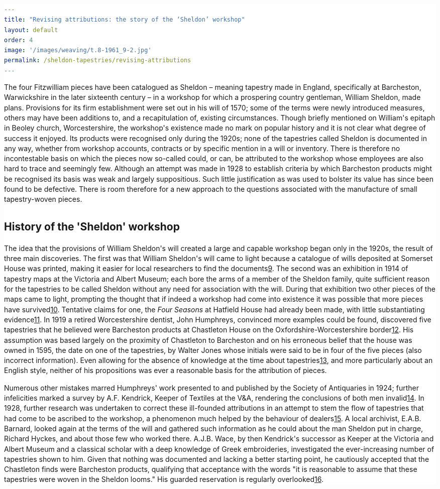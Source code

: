 ```yaml
---
title: "Revising attributions: the story of the ‘Sheldon’ workshop"
layout: default
order: 4
image: '/images/weaving/t.8-1961_9-2.jpg'
permalink: /sheldon-tapestries/revising-attributions
---
```


The four Fitzwilliam pieces have been catalogued as Sheldon – meaning tapestry made in England, specifically at Barcheston, Warwickshire in the later sixteenth century – in a workshop for which a prospering country gentleman, William Sheldon, made plans. Provisions for its firm establishment were set out in his will of 1570; some of the terms were newly introduced measures, others may have been additions to, and a recapitulation of, existing circumstances. Though briefly mentioned on William's epitaph in Beoley church, Worcestershire, the workshop's existence made no mark on popular history and it is not clear what degree of success it enjoyed. Its products were recognised only during the 1920s; none of the tapestries called Sheldon is documented in any way, whether from workshop accounts, contracts or by specific mention in a will or inventory. There is therefore no incontestable basis on which the pieces now so-called could, or can, be attributed to the workshop whose employees are also hard to trace and seemingly few. Although an attempt was made in 1928 to establish criteria by which Barcheston products might be recognised its basis was weak and largely suppositious. Such little justification as was used to bolster its value has since been found to be defective. There is room therefore for a new approach to the questions associated with the manufacture of small tapestry-woven pieces.

## History of the 'Sheldon' workshop

The idea that the provisions of William Sheldon's will created a large and capable workshop began only in the 1920s, the result of three main discoveries. The first was that William Sheldon's will came to light because a catalogue of wills deposited at Somerset House was printed, making it easier for local researchers to find the documents[9](#9). The second was an exhibition in 1914 of tapestry maps at the Victoria and Albert Museum; each bore the arms of a member of the Sheldon family, quite sufficient reason for the tapestries to be called Sheldon without any need for association with the will. During that exhibition two other pieces of the maps came to light, prompting the thought that if indeed a workshop had come into existence it was possible that more pieces have survived[10](#10). Tentative claims for one, the _Four Seasons_ at Hatfield House had already been made, with little substantiating evidence[11](#11). In 1919 a retired Worcestershire dentist, John Humphreys, convinced more examples could be found, discovered five tapestries that he believed were Barcheston products at Chastleton House on the Oxfordshire-Worcestershire border[12](#12). His assumption was based largely on the proximity of Chastleton to Barcheston and on his erroneous belief that the house was owned in 1595, the date on one of the tapestries, by Walter Jones whose initials were said to be in four of the five pieces (also incorrect information). Even allowing for the absence of knowledge at the time about tapestries[13](#13), and more particularly about an English style, neither of his propositions was ever a reasonable basis for the attribution of pieces.

Numerous other mistakes marred Humphreys' work presented to and published by the Society of Antiquaries in 1924; further infelicities marked a survey by A.F. Kendrick, Keeper of Textiles at the V&A, rendering the conclusions of both men invalid[14](#14). In 1928, further research was undertaken to correct these ill-founded attributions in an attempt to stem the flow of tapestries that had come to be ascribed to the workshop, a phenomenon much helped by the behaviour of dealers[15](#15). A local archivist, E.A.B. Barnard, looked again at the terms of the will and gathered such information as he could about the man Sheldon put in charge, Richard Hyckes, and about those few who worked there. A.J.B. Wace, by then Kendrick's successor as Keeper at the Victoria and Albert Museum and a classical scholar with a deep knowledge of Greek embroideries, investigated the ever-increasing number of tapestries shown to him. Given that nothing was documented and lacking a better starting point, he cautiously accepted that the Chastleton finds were Barcheston products, qualifying that acceptance with the words "it is reasonable to assume that these tapestries were woven in the Sheldon looms." His guarded reservation is regularly overlooked[16](#16).
